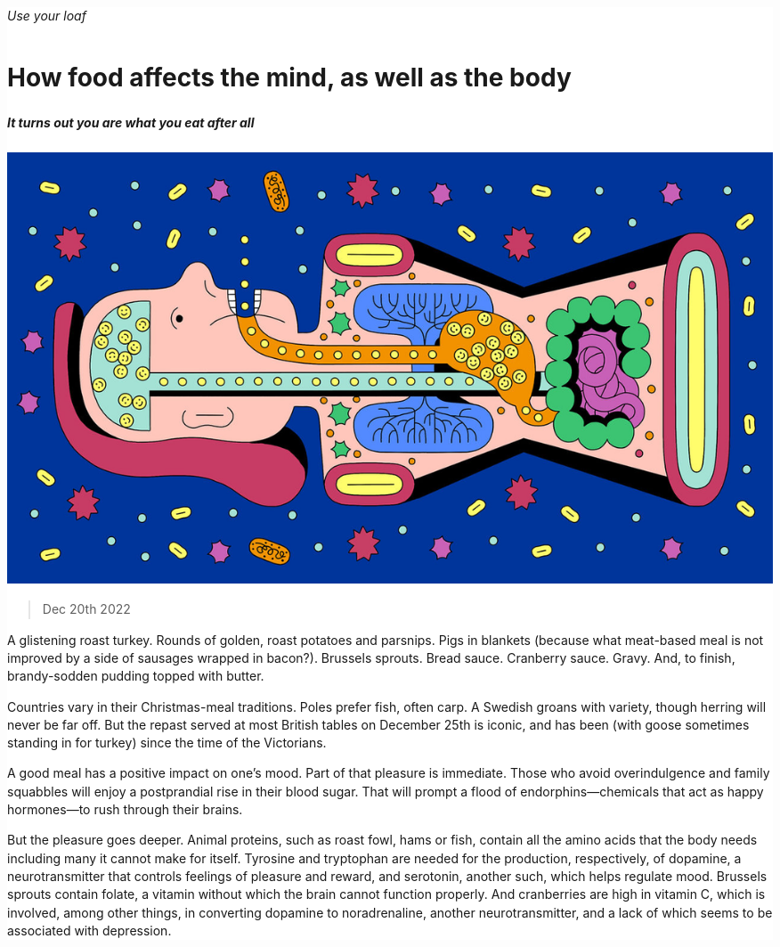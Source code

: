 ###### Use your loaf

# How food affects the mind, as well as the body 

##### It turns out you are what you eat after all 

![image](images/20221224_XMD020.jpg) 

> Dec 20th 2022 

A glistening roast turkey. Rounds of golden, roast potatoes and parsnips. Pigs in blankets (because what meat-based meal is not improved by a side of sausages wrapped in bacon?). Brussels sprouts. Bread sauce. Cranberry sauce. Gravy. And, to finish, brandy-sodden pudding topped with butter.

Countries vary in their Christmas-meal traditions. Poles prefer fish, often carp. A Swedish  groans with variety, though herring will never be far off. But the repast served at most British tables on December 25th is iconic, and has been (with goose sometimes standing in for turkey) since the time of the Victorians.

A good meal has a positive impact on one’s mood. Part of that pleasure is immediate. Those who avoid overindulgence and family squabbles will enjoy a postprandial rise in their blood sugar. That will prompt a flood of endorphins—chemicals that act as happy hormones—to rush through their brains. 

But the pleasure goes deeper. Animal proteins, such as roast fowl, hams or fish, contain all the amino acids that the body needs including many it cannot make for itself. Tyrosine and tryptophan are needed for the production, respectively, of dopamine, a neurotransmitter that controls feelings of pleasure and reward, and serotonin, another such, which helps regulate mood. Brussels sprouts contain folate, a vitamin without which the brain cannot function properly. And cranberries are high in vitamin C, which is involved, among other things, in converting dopamine to noradrenaline, another neurotransmitter, and a lack of which seems to be associated with depression.
